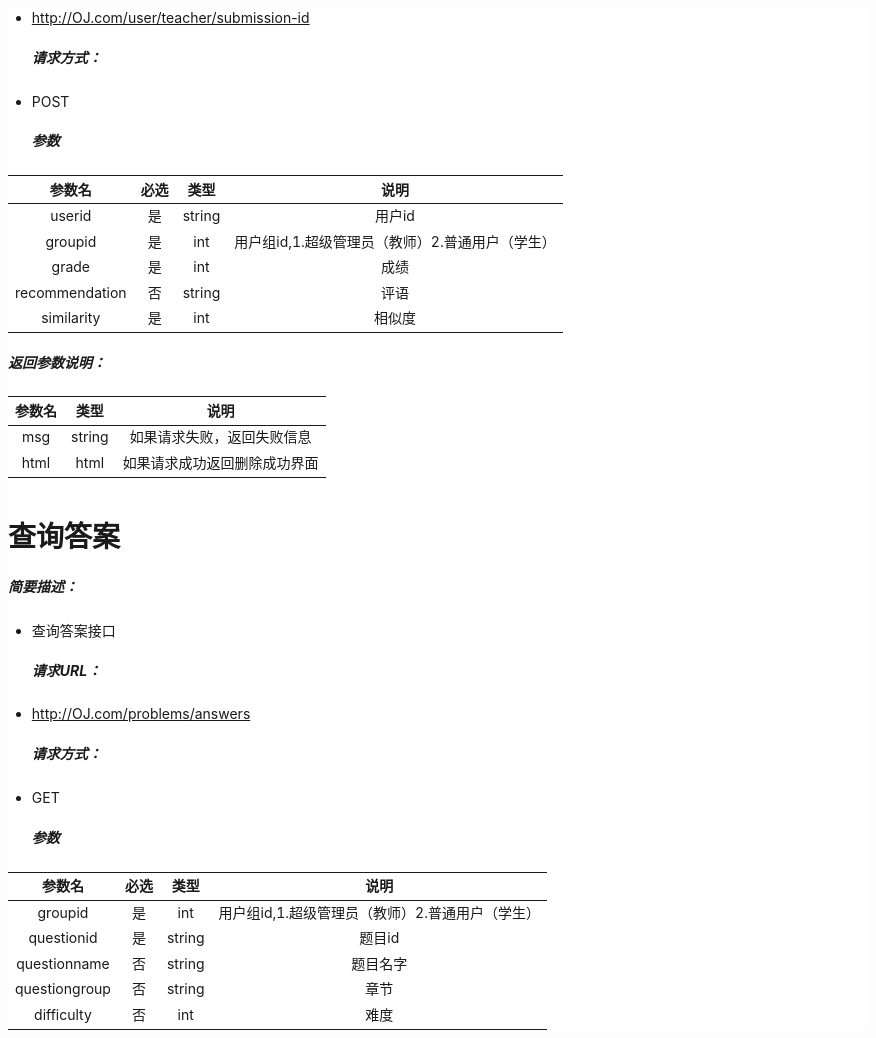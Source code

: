 - http://OJ.com/user/teacher/submission-id

  ##### 请求方式：

- POST

  ##### 参数

|     参数名     | 必选 |  类型  |                      说明                       |
| :------------: | :--: | :----: | :---------------------------------------------: |
|     userid     |  是  | string |                     用户id                      |
|    groupid     |  是  |  int   | 用户组id,1.超级管理员（教师）2.普通用户（学生） |
|     grade      |  是  |  int   |                      成绩                       |
| recommendation |  否  | string |                      评语                       |
|   similarity   |  是  |  int   |                     相似度                      |

##### 返回参数说明：

| 参数名 |  类型  |             说明             |
| :----: | :----: | :--------------------------: |
|  msg   | string |  如果请求失败，返回失败信息  |
|  html  |  html  | 如果请求成功返回删除成功界面 |

# 查询答案

##### 简要描述：

- 查询答案接口

  ##### 请求URL：

- http://OJ.com/problems/answers

  ##### 请求方式：

- GET

  ##### 参数

|    参数名     | 必选 |  类型  |                      说明                       |
| :-----------: | :--: | :----: | :---------------------------------------------: |
|    groupid    |  是  |  int   | 用户组id,1.超级管理员（教师）2.普通用户（学生） |
|  questionid   |  是  | string |                     题目id                      |
| questionname  |  否  | string |                    题目名字                     |
| questiongroup |  否  | string |                      章节                       |
|  difficulty   |  否  |  int   |                      难度                       |
